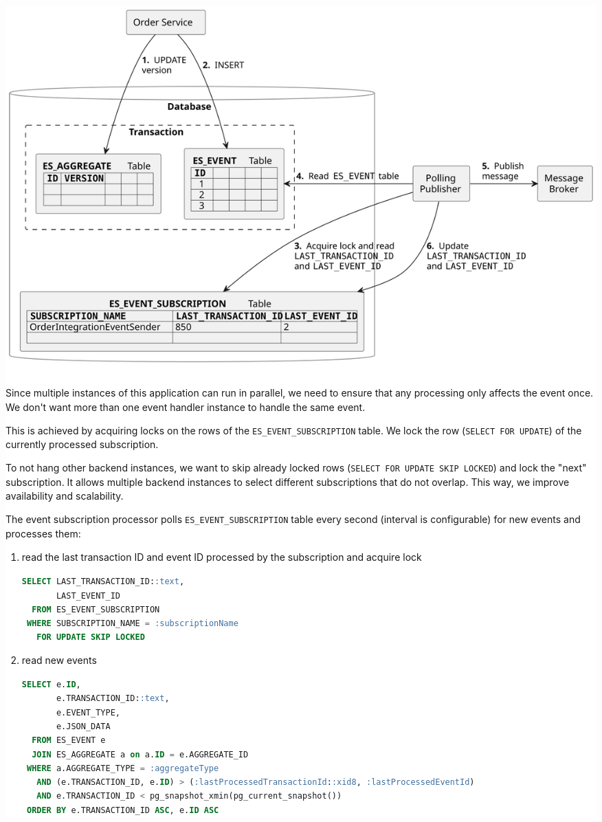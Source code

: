 ![Transactional outbox pattern with subscriptions](img/transactional-outbox-2.svg)

Since multiple instances of this application can run in parallel,
we need to ensure that any processing only affects the event once.
We don't want more than one event handler instance to handle the same event.

This is achieved by acquiring locks on the rows of the `ES_EVENT_SUBSCRIPTION` table.
We lock the row (`SELECT FOR UPDATE`) of the currently processed subscription.

To not hang other backend instances, we want to skip already locked rows (`SELECT FOR UPDATE SKIP LOCKED`)
and lock the "next" subscription.
It allows multiple backend instances to select different subscriptions that do not overlap.
This way, we improve availability and scalability.

The event subscription processor polls `ES_EVENT_SUBSCRIPTION` table every second (interval is configurable) for new events
and processes them:

1. read the last transaction ID and event ID processed by the subscription and acquire lock
    ```sql
    SELECT LAST_TRANSACTION_ID::text,
           LAST_EVENT_ID
      FROM ES_EVENT_SUBSCRIPTION
     WHERE SUBSCRIPTION_NAME = :subscriptionName
       FOR UPDATE SKIP LOCKED
    ```
2. read new events
    ```sql
    SELECT e.ID,
           e.TRANSACTION_ID::text,
           e.EVENT_TYPE,
           e.JSON_DATA
      FROM ES_EVENT e
      JOIN ES_AGGREGATE a on a.ID = e.AGGREGATE_ID
     WHERE a.AGGREGATE_TYPE = :aggregateType
       AND (e.TRANSACTION_ID, e.ID) > (:lastProcessedTransactionId::xid8, :lastProcessedEventId)
       AND e.TRANSACTION_ID < pg_snapshot_xmin(pg_current_snapshot())
     ORDER BY e.TRANSACTION_ID ASC, e.ID ASC